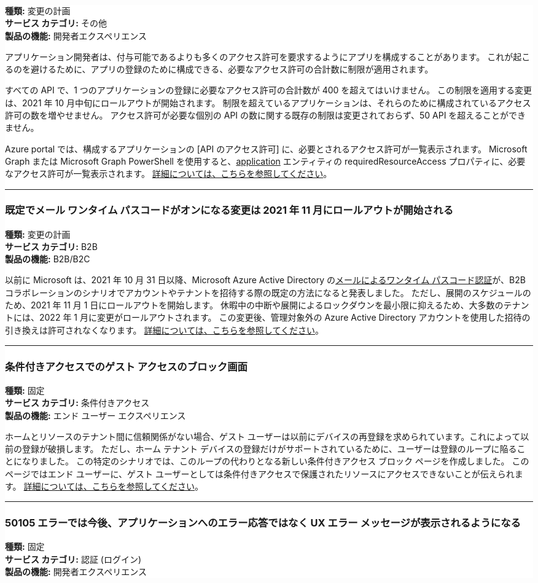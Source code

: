 **種類:** 変更の計画  
**サービス カテゴリ:** その他  
**製品の機能:** 開発者エクスペリエンス
 
アプリケーション開発者は、付与可能であるよりも多くのアクセス許可を要求するようにアプリを構成することがあります。 これが起こるのを避けるために、アプリの登録のために構成できる、必要なアクセス許可の合計数に制限が適用されます。

すべての API で、1 つのアプリケーションの登録に必要なアクセス許可の合計数が 400 を超えてはいけません。 この制限を適用する変更は、2021 年 10 月中旬にロールアウトが開始されます。 制限を超えているアプリケーションは、それらのために構成されているアクセス許可の数を増やせません。 アクセス許可が必要な個別の API の数に関する既存の制限は変更されておらず、50 API を超えることができません。

Azure portal では、構成するアプリケーションの [API のアクセス許可] に、必要とされるアクセス許可が一覧表示されます。 Microsoft Graph または Microsoft Graph PowerShell を使用すると、[application](/graph/api/resources/application?view=graph-rest-1.0) エンティティの requiredResourceAccess プロパティに、必要なアクセス許可が一覧表示されます。 [詳細については、こちらを参照してください](../enterprise-users/directory-service-limits-restrictions.md)。
 
---

### <a name="email-one-time-passcode-on-by-default-change-beginning-rollout-in-november-2021"></a>既定でメール ワンタイム パスコードがオンになる変更は 2021 年 11 月にロールアウトが開始される

**種類:** 変更の計画  
**サービス カテゴリ:** B2B  
**製品の機能:** B2B/B2C
 
以前に Microsoft は、2021 年 10 月 31 日以降、Microsoft Azure Active Directory の[メールによるワンタイム パスコード認証](../external-identities/one-time-passcode.md)が、B2B コラボレーションのシナリオでアカウントやテナントを招待する際の既定の方法になると発表しました。 ただし、展開のスケジュールのため、2021 年 11 月 1 日にロールアウトを開始します。 休暇中の中断や展開によるロックダウンを最小限に抑えるため、大多数のテナントには、2022 年 1 月に変更がロールアウトされます。 この変更後、管理対象外の Azure Active Directory アカウントを使用した招待の引き換えは許可されなくなります。 [詳細については、こちらを参照してください](../external-identities/one-time-passcode.md#frequently-asked-questions)。
 
---

### <a name="conditional-access-guest-access-blocking-screen"></a>条件付きアクセスでのゲスト アクセスのブロック画面

**種類:** 固定  
**サービス カテゴリ:** 条件付きアクセス  
**製品の機能:** エンド ユーザー エクスペリエンス
 
ホームとリソースのテナント間に信頼関係がない場合、ゲスト ユーザーは以前にデバイスの再登録を求められています。これによって以前の登録が破損します。 ただし、ホーム テナント デバイスの登録だけがサポートされているために、ユーザーは登録のループに陥ることになりました。 この特定のシナリオでは、このループの代わりとなる新しい条件付きアクセス ブロック ページを作成しました。 このページではエンド ユーザーに、ゲスト ユーザーとしては条件付きアクセスで保護されたリソースにアクセスできないことが伝えられます。 [詳細については、こちらを参照してください](../external-identities/b2b-quickstart-add-guest-users-portal.md#prerequisites)。
 
---

### <a name="50105-errors-will-now-result-in-a-ux-error-message-instead-of-an-error-response-to-the-application"></a>50105 エラーでは今後、アプリケーションへのエラー応答ではなく UX エラー メッセージが表示されるようになる

**種類:** 固定  
**サービス カテゴリ:** 認証 (ログイン)  
**製品の機能:** 開発者エクスペリエンス
 
